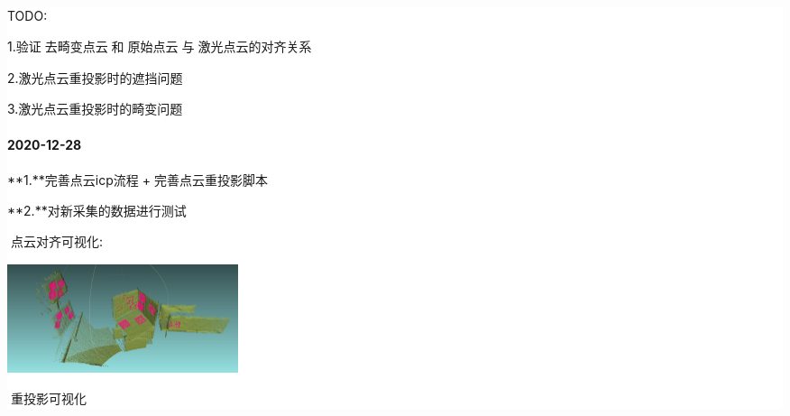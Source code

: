 



TODO:

1.验证 去畸变点云 和 原始点云 与 激光点云的对齐关系 

2.激光点云重投影时的遮挡问题

3.激光点云重投影时的畸变问题



#### 2020-12-28

**1.**完善点云icp流程 + 完善点云重投影脚本

**2.**对新采集的数据进行测试

​	点云对齐可视化:

<img src="image/1228-1.png" alt="1228-1" style="zoom:25%;" />

​	重投影可视化
